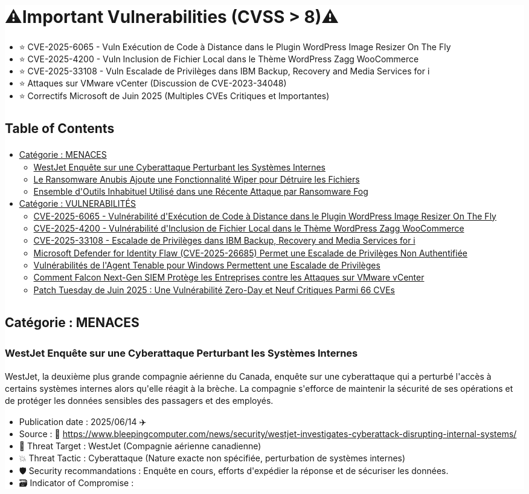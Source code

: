 # ⚠️Important Vulnerabilities (CVSS > 8)⚠️
* ⭐ CVE-2025-6065 - Vuln Exécution de Code à Distance dans le Plugin WordPress Image Resizer On The Fly
* ⭐ CVE-2025-4200 - Vuln Inclusion de Fichier Local dans le Thème WordPress Zagg WooCommerce
* ⭐ CVE-2025-33108 - Vuln Escalade de Privilèges dans IBM Backup, Recovery and Media Services for i
* ⭐ Attaques sur VMware vCenter (Discussion de CVE-2023-34048)
* ⭐ Correctifs Microsoft de Juin 2025 (Multiples CVEs Critiques et Importantes)

## Table of Contents
* [Catégorie : MENACES](#catégorie---menaces)
    * [WestJet Enquête sur une Cyberattaque Perturbant les Systèmes Internes](#westjet-enquête-sur-une-cyberattaque-perturbant-les-systèmes-internes)
    * [Le Ransomware Anubis Ajoute une Fonctionnalité Wiper pour Détruire les Fichiers](#le-ransomware-anubis-ajoute-une-fonctionnalité-wiper-pour-détruire-les-fichiers)
    * [Ensemble d'Outils Inhabituel Utilisé dans une Récente Attaque par Ransomware Fog](#ensemble-d'outils-inhabituel-utilisé-dans-une-récente-attaque-par-ransomware-fog)
* [Catégorie : VULNERABILITÉS](#catégorie---vulnerabilités)
    * [CVE-2025-6065 - Vulnérabilité d'Exécution de Code à Distance dans le Plugin WordPress Image Resizer On The Fly](#cve-2025-6065---vulnérabilité-d'exécution-de-code-à-distance-dans-le-plugin-wordpress-image-resizer-on-the-fly)
    * [CVE-2025-4200 - Vulnérabilité d'Inclusion de Fichier Local dans le Thème WordPress Zagg WooCommerce](#cve-2025-4200---vulnérabilité-d'inclusion-de-fichier-local-dans-le-thème-wordpress-zagg-woocommerce)
    * [CVE-2025-33108 - Escalade de Privilèges dans IBM Backup, Recovery and Media Services for i](#cve-2025-33108---escalade-de-privilèges-dans-ibm-backup-recovery-and-media-services-for-i)
    * [Microsoft Defender for Identity Flaw (CVE-2025-26685) Permet une Escalade de Privilèges Non Authentifiée](#microsoft-defender-for-identity-flaw-cve-2025-26685-permet-une-escalade-de-privilèges-non-authentifiée)
    * [Vulnérabilités de l'Agent Tenable pour Windows Permettent une Escalade de Privilèges](#vulnérabilités-de-l'agent-tenable-pour-windows-permettent-une-escalade-de-privilèges)
    * [Comment Falcon Next-Gen SIEM Protège les Entreprises contre les Attaques sur VMware vCenter](#comment-falcon-next-gen-siem-protège-les-entreprises-contre-les-attaques-sur-vmware-vcenter)
    * [Patch Tuesday de Juin 2025 : Une Vulnérabilité Zero-Day et Neuf Critiques Parmi 66 CVEs](#patch-tuesday-de-juin-2025--une-vulnérabilité-zero-day-et-neuf-critiques-parmi-66-cves)

## Catégorie : MENACES
### WestJet Enquête sur une Cyberattaque Perturbant les Systèmes Internes
WestJet, la deuxième plus grande compagnie aérienne du Canada, enquête sur une cyberattaque qui a perturbé l'accès à certains systèmes internes alors qu'elle réagit à la brèche. La compagnie s'efforce de maintenir la sécurité de ses opérations et de protéger les données sensibles des passagers et des employés.
* Publication date : 2025/06/14 ✈️
* Source : 📰 https://www.bleepingcomputer.com/news/security/westjet-investigates-cyberattack-disrupting-internal-systems/
* 🎯 Threat Target : WestJet (Compagnie aérienne canadienne)
* 💥 Threat Tactic : Cyberattaque (Nature exacte non spécifiée, perturbation de systèmes internes)
* 🛡️ Security recommandations : Enquête en cours, efforts d'expédier la réponse et de sécuriser les données.
* 🗃️ Indicator of Compromise :
